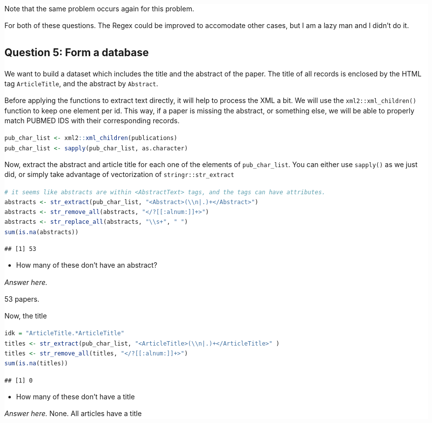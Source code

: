 Note that the same problem occurs again for this problem.

For both of these questions. The Regex could be improved to accomodate
other cases, but I am a lazy man and I didn’t do it.

## Question 5: Form a database

We want to build a dataset which includes the title and the abstract of
the paper. The title of all records is enclosed by the HTML tag
`ArticleTitle`, and the abstract by `Abstract`.

Before applying the functions to extract text directly, it will help to
process the XML a bit. We will use the `xml2::xml_children()` function
to keep one element per id. This way, if a paper is missing the
abstract, or something else, we will be able to properly match PUBMED
IDS with their corresponding records.

``` r
pub_char_list <- xml2::xml_children(publications)
pub_char_list <- sapply(pub_char_list, as.character)
```

Now, extract the abstract and article title for each one of the elements
of `pub_char_list`. You can either use `sapply()` as we just did, or
simply take advantage of vectorization of `stringr::str_extract`

``` r
# it seems like abstracts are within <AbstractText> tags, and the tags can have attributes.
abstracts <- str_extract(pub_char_list, "<Abstract>(\\n|.)+</Abstract>")
abstracts <- str_remove_all(abstracts, "</?[[:alnum:]]+>")
abstracts <- str_replace_all(abstracts, "\\s+", " ")
sum(is.na(abstracts))
```

    ## [1] 53

-   How many of these don’t have an abstract?

*Answer here.*

53 papers.

Now, the title

``` r
idk = "ArticleTitle.*ArticleTitle"
titles <- str_extract(pub_char_list, "<ArticleTitle>(\\n|.)+</ArticleTitle>" )
titles <- str_remove_all(titles, "</?[[:alnum:]]+>")
sum(is.na(titles))
```

    ## [1] 0

-   How many of these don’t have a title

*Answer here.* None. All articles have a title
